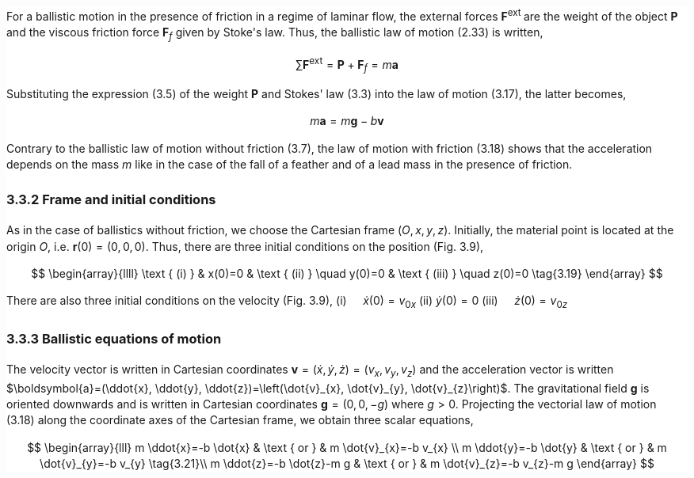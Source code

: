 For a ballistic motion in the presence of friction in a regime of laminar flow, the external forces $\boldsymbol{F}^{\text {ext }}$ are the weight of the object $\boldsymbol{P}$ and the viscous friction force $\boldsymbol{F}_{f}$ given by Stoke's law. Thus, the ballistic law of motion (2.33) is written,

$$
\begin{equation*}
\sum \boldsymbol{F}^{\mathrm{ext}}=\boldsymbol{P}+\boldsymbol{F}_{f}=m \boldsymbol{a} \tag{3.17}
\end{equation*}
$$

Substituting the expression (3.5) of the weight $\boldsymbol{P}$ and Stokes' law (3.3) into the law of motion (3.17), the latter becomes,

$$
\begin{equation*}
m \boldsymbol{a}=m \boldsymbol{g}-b \boldsymbol{v} \tag{3.18}
\end{equation*}
$$

Contrary to the ballistic law of motion without friction (3.7), the law of motion with friction (3.18) shows that the acceleration depends on the mass $m$ like in the case of the fall of a feather and of a lead mass in the presence of friction.

### 3.3.2 Frame and initial conditions

As in the case of ballistics without friction, we choose the Cartesian frame $(O, x, y, z)$. Initially, the material point is located at the origin $O$, i.e. $\boldsymbol{r}(0)=(0,0,0)$. Thus, there are three initial conditions on the position (Fig. 3.9),

$$
\begin{array}{llll}
\text { (i) } & x(0)=0 & \text { (ii) } \quad y(0)=0 & \text { (iii) } \quad z(0)=0 \tag{3.19}
\end{array}
$$

There are also three initial conditions on the velocity (Fig. 3.9),
(i) $\quad \dot{x}(0)=v_{0 x}$
(ii) $\dot{y}(0)=0$
(iii) $\quad \dot{z}(0)=v_{0 z}$

### 3.3.3 Ballistic equations of motion

The velocity vector is written in Cartesian coordinates $\boldsymbol{v}=(\dot{x}, \dot{y}, \dot{z})=\left(v_{x}, v_{y}, v_{z}\right)$ and the acceleration vector is written $\boldsymbol{a}=(\ddot{x}, \ddot{y}, \ddot{z})=\left(\dot{v}_{x}, \dot{v}_{y}, \dot{v}_{z}\right)$. The gravitational field $\boldsymbol{g}$ is oriented downwards and is written in Cartesian coordinates $\boldsymbol{g}=(0,0,-g)$ where $g>0$. Projecting the vectorial law of motion (3.18) along the coordinate axes of the Cartesian frame, we obtain three scalar equations,

$$
\begin{array}{lll}
m \ddot{x}=-b \dot{x} & \text { or } & m \dot{v}_{x}=-b v_{x} \\
m \ddot{y}=-b \dot{y} & \text { or } & m \dot{v}_{y}=-b v_{y}  \tag{3.21}\\
m \ddot{z}=-b \dot{z}-m g & \text { or } & m \dot{v}_{z}=-b v_{z}-m g
\end{array}
$$
